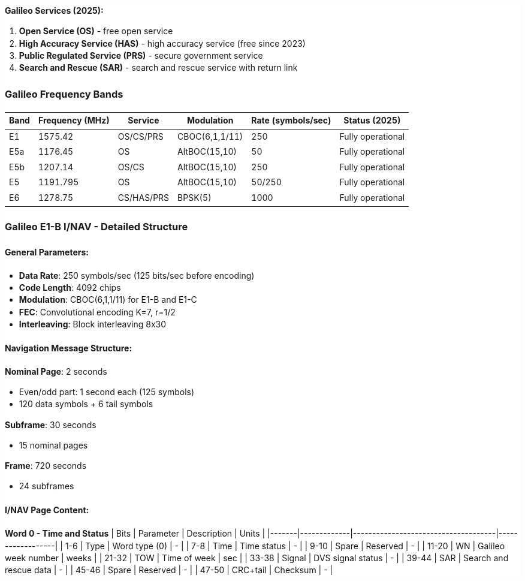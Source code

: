 **Galileo Services (2025):**
1. **Open Service (OS)** - free open service
2. **High Accuracy Service (HAS)** - high accuracy service (free since 2023)
3. **Public Regulated Service (PRS)** - secure government service
4. **Search and Rescue (SAR)** - search and rescue service with return link

### Galileo Frequency Bands

| Band     | Frequency (MHz) | Service      | Modulation      | Rate (symbols/sec) | Status (2025)          |
|----------|-----------------|--------------|-----------------|-------------------|------------------------|
| E1       | 1575.42         | OS/CS/PRS    | CBOC(6,1,1/11)  | 250               | Fully operational      |
| E5a      | 1176.45         | OS           | AltBOC(15,10)   | 50                | Fully operational      |
| E5b      | 1207.14         | OS/CS        | AltBOC(15,10)   | 250               | Fully operational      |
| E5       | 1191.795        | OS           | AltBOC(15,10)   | 50/250            | Fully operational      |
| E6       | 1278.75         | CS/HAS/PRS   | BPSK(5)         | 1000              | Fully operational      |

### Galileo E1-B I/NAV - Detailed Structure

#### General Parameters:
- **Data Rate**: 250 symbols/sec (125 bits/sec before encoding)
- **Code Length**: 4092 chips
- **Modulation**: CBOC(6,1,1/11) for E1-B and E1-C
- **FEC**: Convolutional encoding K=7, r=1/2
- **Interleaving**: Block interleaving 8x30

#### Navigation Message Structure:

**Nominal Page**: 2 seconds
- Even/odd part: 1 second each (125 symbols)
- 120 data symbols + 6 tail symbols

**Subframe**: 30 seconds
- 15 nominal pages

**Frame**: 720 seconds
- 24 subframes

#### I/NAV Page Content:

**Word 0 - Time and Status**
| Bits  | Parameter   | Description                         | Units            |
|-------|-------------|-------------------------------------|------------------|
| 1-6   | Type        | Word type (0)                       | -                |
| 7-8   | Time        | Time status                         | -                |
| 9-10  | Spare       | Reserved                            | -                |
| 11-20 | WN          | Galileo week number                 | weeks            |
| 21-32 | TOW         | Time of week                        | sec              |
| 33-38 | Signal      | DVS signal status                   | -                |
| 39-44 | SAR         | Search and rescue data              | -                |
| 45-46 | Spare       | Reserved                            | -                |
| 47-50 | CRC+tail    | Checksum                            | -                |
